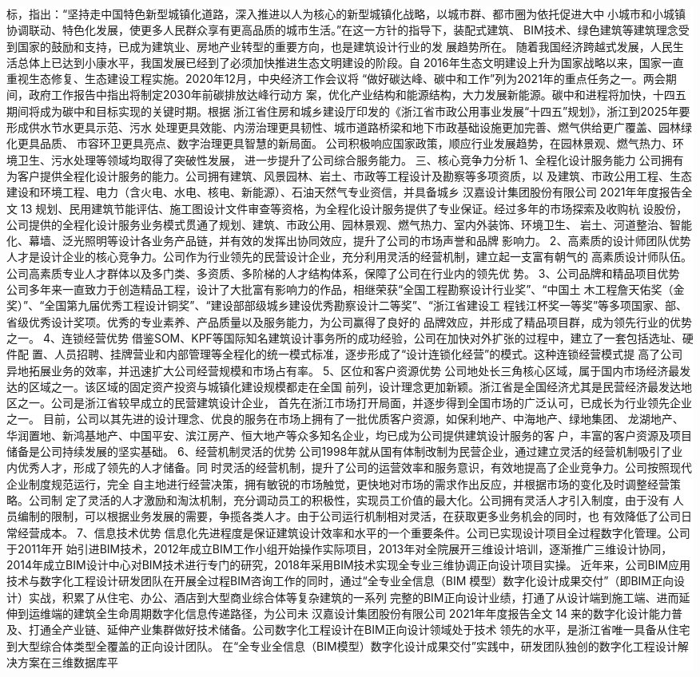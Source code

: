 标，指出：“坚持走中国特色新型城镇化道路，深入推进以人为核心的新型城镇化战略，以城市群、都市圈为依托促进大中
小城市和小城镇协调联动、特色化发展，使更多人民群众享有更高品质的城市生活。”在这一方针的指导下，装配式建筑、
BIM技术、绿色建筑等建筑理念受到国家的鼓励和支持，已成为建筑业、房地产业转型的重要方向，也是建筑设计行业的发
展趋势所在。
随着我国经济跨越式发展，人民生活总体上已达到小康水平，我国发展已经到了必须加快推进生态文明建设的阶段。自
2016年生态文明建设上升为国家战略以来，国家一直重视生态修复、生态建设工程实施。2020年12月，中央经济工作会议将
“做好碳达峰、碳中和工作”列为2021年的重点任务之一。两会期间，政府工作报告中指出将制定2030年前碳排放达峰行动方
案，优化产业结构和能源结构，大力发展新能源。碳中和进程将加快，十四五期间将成为碳中和目标实现的关键时期。根据
浙江省住房和城乡建设厅印发的《浙江省市政公用事业发展“十四五”规划》，浙江到2025年要形成供水节水更具示范、污水
处理更具效能、内涝治理更具韧性、城市道路桥梁和地下市政基础设施更加完善、燃气供给更广覆盖、园林绿化更具品质、
市容环卫更具亮点、数字治理更具智慧的新局面。
公司积极响应国家政策，顺应行业发展趋势，在园林景观、燃气热力、环境卫生、污水处理等领域均取得了突破性发展，
进一步提升了公司综合服务能力。
三、核心竞争力分析
1、全程化设计服务能力
公司拥有为客户提供全程化设计服务的能力。公司拥有建筑、风景园林、岩土、市政等工程设计及勘察等多项资质，以
及建筑、市政公用工程、生态建设和环境工程、电力（含火电、水电、核电、新能源）、石油天然气专业资信，并具备城乡
汉嘉设计集团股份有限公司
2021年年度报告全文
13
规划、民用建筑节能评估、施工图设计文件审查等资格，为全程化设计服务提供了专业保证。经过多年的市场探索及收购杭
设股份，公司提供的全程化设计服务业务模式贯通了规划、建筑、市政公用、园林景观、燃气热力、室内外装饰、环境卫生、
岩土、河道整治、智能化、幕墙、泛光照明等设计各业务产品链，并有效的发挥出协同效应，提升了公司的市场声誉和品牌
影响力。
2、高素质的设计师团队优势
人才是设计企业的核心竞争力。公司作为行业领先的民营设计企业，充分利用灵活的经营机制，建立起一支富有朝气的
高素质设计师队伍。公司高素质专业人才群体以及多门类、多资质、多阶梯的人才结构体系，保障了公司在行业内的领先优
势。
3、公司品牌和精品项目优势
公司多年来一直致力于创造精品工程，设计了大批富有影响力的作品，相继荣获“全国工程勘察设计行业奖”、“中国土
木工程詹天佑奖（金奖）”、“全国第九届优秀工程设计铜奖”、“建设部部级城乡建设优秀勘察设计二等奖”、“浙江省建设工
程钱江杯奖一等奖”等多项国家、部、省级优秀设计奖项。优秀的专业素养、产品质量以及服务能力，为公司赢得了良好的
品牌效应，并形成了精品项目群，成为领先行业的优势之一。
4、连锁经营优势
借鉴SOM、KPF等国际知名建筑设计事务所的成功经验，公司在加快对外扩张的过程中，建立了一套包括选址、硬件配
置、人员招聘、挂牌营业和内部管理等全程化的统一模式标准，逐步形成了“设计连锁化经营”的模式。这种连锁经营模式提
高了公司异地拓展业务的效率，并迅速扩大公司经营规模和市场占有率。
5、区位和客户资源优势
公司地处长三角核心区域，属于国内市场经济最发达的区域之一。该区域的固定资产投资与城镇化建设规模都走在全国
前列，设计理念更加新颖。浙江省是全国经济尤其是民营经济最发达地区之一。公司是浙江省较早成立的民营建筑设计企业，
首先在浙江市场打开局面，并逐步得到全国市场的广泛认可，已成长为行业领先企业之一。
目前，公司以其先进的设计理念、优良的服务在市场上拥有了一批优质客户资源，如保利地产、中海地产、绿地集团、
龙湖地产、华润置地、新鸿基地产、中国平安、滨江房产、恒大地产等众多知名企业，均已成为公司提供建筑设计服务的客
户，丰富的客户资源及项目储备是公司持续发展的坚实基础。
6、经营机制灵活的优势
公司1998年就从国有体制改制为民营企业，通过建立灵活的经营机制吸引了业内优秀人才，形成了领先的人才储备。同
时灵活的经营机制，提升了公司的运营效率和服务意识，有效地提高了企业竞争力。公司按照现代企业制度规范运行，完全
自主地进行经营决策，拥有敏锐的市场触觉，更快地对市场的需求作出反应，并根据市场的变化及时调整经营策略。公司制
定了灵活的人才激励和淘汰机制，充分调动员工的积极性，实现员工价值的最大化。公司拥有灵活人才引入制度，由于没有
人员编制的限制，可以根据业务发展的需要，争揽各类人才。由于公司运行机制相对灵活，在获取更多业务机会的同时，也
有效降低了公司日常经营成本。
7、信息技术优势
信息化先进程度是保证建筑设计效率和水平的一个重要条件。公司已实现设计项目全过程数字化管理。公司于2011年开
始引进BIM技术，2012年成立BIM工作小组开始操作实际项目，2013年对全院展开三维设计培训，逐渐推广三维设计协同，
2014年成立BIM设计中心对BIM技术进行专门的研究，2018年采用BIM技术实现全专业三维协调正向设计项目实操。
近年来，公司BIM应用技术与数字化工程设计研发团队在开展全过程BIM咨询工作的同时，通过“全专业全信息（BIM
模型）数字化设计成果交付”（即BIM正向设计）实战，积累了从住宅、办公、酒店到大型商业综合体等复杂建筑的一系列
完整的BIM正向设计业绩，打通了从设计端到施工端、进而延伸到运维端的建筑全生命周期数字化信息传递路径，为公司未
汉嘉设计集团股份有限公司
2021年年度报告全文
14
来的数字化设计能力普及、打通全产业链、延伸产业集群做好技术储备。公司数字化工程设计在BIM正向设计领域处于技术
领先的水平，是浙江省唯一具备从住宅到大型综合体类型全覆盖的正向设计团队。
在“全专业全信息（BIM模型）数字化设计成果交付”实践中，研发团队独创的数字化工程设计解决方案在三维数据库平